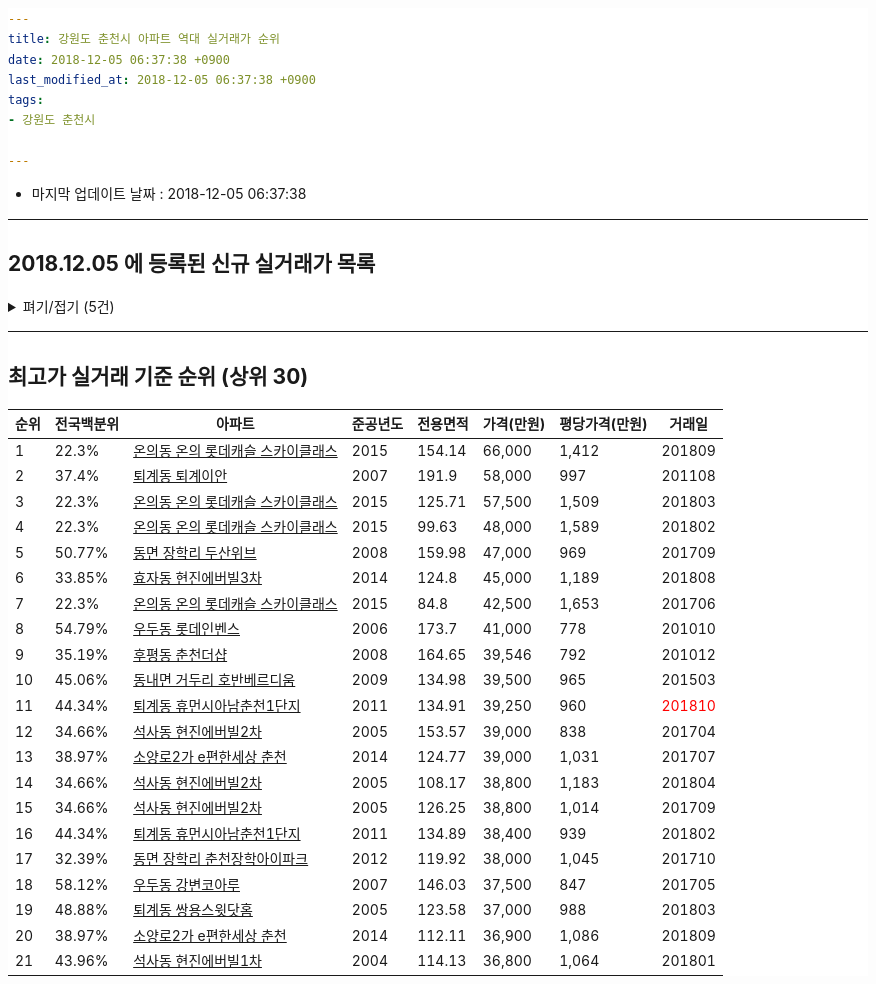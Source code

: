 ```yaml
---
title: 강원도 춘천시 아파트 역대 실거래가 순위
date: 2018-12-05 06:37:38 +0900
last_modified_at: 2018-12-05 06:37:38 +0900
tags:
- 강원도 춘천시

---
```


* 마지막 업데이트 날짜 : 2018-12-05 06:37:38

---

## 2018.12.05 에 등록된 신규 실거래가 목록

<details><summary>펴기/접기 (5건)</summary></details>

---

## 최고가 실거래 기준 순위 (상위 30)


|순위|전국백분위|아파트|준공년도|전용면적|가격(만원)|평당가격(만원)|거래일|
|---|---|---|---|---|---|---|---|
|1|22.3%|[온의동 온의 롯데캐슬 스카이클래스](https://search.naver.com/search.naver?query=%EA%B0%95%EC%9B%90%EB%8F%84+%EC%B6%98%EC%B2%9C%EC%8B%9C+%EC%98%A8%EC%9D%98%EB%8F%99+%EC%98%A8%EC%9D%98+%EB%A1%AF%EB%8D%B0%EC%BA%90%EC%8A%AC+%EC%8A%A4%EC%B9%B4%EC%9D%B4%ED%81%B4%EB%9E%98%EC%8A%A4)|2015|154.14|66,000|1,412|201809|
|2|37.4%|[퇴계동 퇴계이안](https://search.naver.com/search.naver?query=%EA%B0%95%EC%9B%90%EB%8F%84+%EC%B6%98%EC%B2%9C%EC%8B%9C+%ED%87%B4%EA%B3%84%EB%8F%99+%ED%87%B4%EA%B3%84%EC%9D%B4%EC%95%88)|2007|191.9|58,000|997|201108|
|3|22.3%|[온의동 온의 롯데캐슬 스카이클래스](https://search.naver.com/search.naver?query=%EA%B0%95%EC%9B%90%EB%8F%84+%EC%B6%98%EC%B2%9C%EC%8B%9C+%EC%98%A8%EC%9D%98%EB%8F%99+%EC%98%A8%EC%9D%98+%EB%A1%AF%EB%8D%B0%EC%BA%90%EC%8A%AC+%EC%8A%A4%EC%B9%B4%EC%9D%B4%ED%81%B4%EB%9E%98%EC%8A%A4)|2015|125.71|57,500|1,509|201803|
|4|22.3%|[온의동 온의 롯데캐슬 스카이클래스](https://search.naver.com/search.naver?query=%EA%B0%95%EC%9B%90%EB%8F%84+%EC%B6%98%EC%B2%9C%EC%8B%9C+%EC%98%A8%EC%9D%98%EB%8F%99+%EC%98%A8%EC%9D%98+%EB%A1%AF%EB%8D%B0%EC%BA%90%EC%8A%AC+%EC%8A%A4%EC%B9%B4%EC%9D%B4%ED%81%B4%EB%9E%98%EC%8A%A4)|2015|99.63|48,000|1,589|201802|
|5|50.77%|[동면 장학리 두산위브](https://search.naver.com/search.naver?query=%EA%B0%95%EC%9B%90%EB%8F%84+%EC%B6%98%EC%B2%9C%EC%8B%9C+%EB%8F%99%EB%A9%B4+%EC%9E%A5%ED%95%99%EB%A6%AC+%EB%91%90%EC%82%B0%EC%9C%84%EB%B8%8C)|2008|159.98|47,000|969|201709|
|6|33.85%|[효자동 현진에버빌3차](https://search.naver.com/search.naver?query=%EA%B0%95%EC%9B%90%EB%8F%84+%EC%B6%98%EC%B2%9C%EC%8B%9C+%ED%9A%A8%EC%9E%90%EB%8F%99+%ED%98%84%EC%A7%84%EC%97%90%EB%B2%84%EB%B9%8C3%EC%B0%A8)|2014|124.8|45,000|1,189|201808|
|7|22.3%|[온의동 온의 롯데캐슬 스카이클래스](https://search.naver.com/search.naver?query=%EA%B0%95%EC%9B%90%EB%8F%84+%EC%B6%98%EC%B2%9C%EC%8B%9C+%EC%98%A8%EC%9D%98%EB%8F%99+%EC%98%A8%EC%9D%98+%EB%A1%AF%EB%8D%B0%EC%BA%90%EC%8A%AC+%EC%8A%A4%EC%B9%B4%EC%9D%B4%ED%81%B4%EB%9E%98%EC%8A%A4)|2015|84.8|42,500|1,653|201706|
|8|54.79%|[우두동 롯데인벤스](https://search.naver.com/search.naver?query=%EA%B0%95%EC%9B%90%EB%8F%84+%EC%B6%98%EC%B2%9C%EC%8B%9C+%EC%9A%B0%EB%91%90%EB%8F%99+%EB%A1%AF%EB%8D%B0%EC%9D%B8%EB%B2%A4%EC%8A%A4)|2006|173.7|41,000|778|201010|
|9|35.19%|[후평동 춘천더샵](https://search.naver.com/search.naver?query=%EA%B0%95%EC%9B%90%EB%8F%84+%EC%B6%98%EC%B2%9C%EC%8B%9C+%ED%9B%84%ED%8F%89%EB%8F%99+%EC%B6%98%EC%B2%9C%EB%8D%94%EC%83%B5)|2008|164.65|39,546|792|201012|
|10|45.06%|[동내면 거두리 호반베르디움](https://search.naver.com/search.naver?query=%EA%B0%95%EC%9B%90%EB%8F%84+%EC%B6%98%EC%B2%9C%EC%8B%9C+%EB%8F%99%EB%82%B4%EB%A9%B4+%EA%B1%B0%EB%91%90%EB%A6%AC+%ED%98%B8%EB%B0%98%EB%B2%A0%EB%A5%B4%EB%94%94%EC%9B%80)|2009|134.98|39,500|965|201503|
|11|44.34%|[퇴계동 휴먼시아남춘천1단지](https://search.naver.com/search.naver?query=%EA%B0%95%EC%9B%90%EB%8F%84+%EC%B6%98%EC%B2%9C%EC%8B%9C+%ED%87%B4%EA%B3%84%EB%8F%99+%ED%9C%B4%EB%A8%BC%EC%8B%9C%EC%95%84%EB%82%A8%EC%B6%98%EC%B2%9C1%EB%8B%A8%EC%A7%80)|2011|134.91|39,250|960|<span style="color:red">201810</span>|
|12|34.66%|[석사동 현진에버빌2차](https://search.naver.com/search.naver?query=%EA%B0%95%EC%9B%90%EB%8F%84+%EC%B6%98%EC%B2%9C%EC%8B%9C+%EC%84%9D%EC%82%AC%EB%8F%99+%ED%98%84%EC%A7%84%EC%97%90%EB%B2%84%EB%B9%8C2%EC%B0%A8)|2005|153.57|39,000|838|201704|
|13|38.97%|[소양로2가 e편한세상 춘천](https://search.naver.com/search.naver?query=%EA%B0%95%EC%9B%90%EB%8F%84+%EC%B6%98%EC%B2%9C%EC%8B%9C+%EC%86%8C%EC%96%91%EB%A1%9C2%EA%B0%80+e%ED%8E%B8%ED%95%9C%EC%84%B8%EC%83%81+%EC%B6%98%EC%B2%9C)|2014|124.77|39,000|1,031|201707|
|14|34.66%|[석사동 현진에버빌2차](https://search.naver.com/search.naver?query=%EA%B0%95%EC%9B%90%EB%8F%84+%EC%B6%98%EC%B2%9C%EC%8B%9C+%EC%84%9D%EC%82%AC%EB%8F%99+%ED%98%84%EC%A7%84%EC%97%90%EB%B2%84%EB%B9%8C2%EC%B0%A8)|2005|108.17|38,800|1,183|201804|
|15|34.66%|[석사동 현진에버빌2차](https://search.naver.com/search.naver?query=%EA%B0%95%EC%9B%90%EB%8F%84+%EC%B6%98%EC%B2%9C%EC%8B%9C+%EC%84%9D%EC%82%AC%EB%8F%99+%ED%98%84%EC%A7%84%EC%97%90%EB%B2%84%EB%B9%8C2%EC%B0%A8)|2005|126.25|38,800|1,014|201709|
|16|44.34%|[퇴계동 휴먼시아남춘천1단지](https://search.naver.com/search.naver?query=%EA%B0%95%EC%9B%90%EB%8F%84+%EC%B6%98%EC%B2%9C%EC%8B%9C+%ED%87%B4%EA%B3%84%EB%8F%99+%ED%9C%B4%EB%A8%BC%EC%8B%9C%EC%95%84%EB%82%A8%EC%B6%98%EC%B2%9C1%EB%8B%A8%EC%A7%80)|2011|134.89|38,400|939|201802|
|17|32.39%|[동면 장학리 춘천장학아이파크](https://search.naver.com/search.naver?query=%EA%B0%95%EC%9B%90%EB%8F%84+%EC%B6%98%EC%B2%9C%EC%8B%9C+%EB%8F%99%EB%A9%B4+%EC%9E%A5%ED%95%99%EB%A6%AC+%EC%B6%98%EC%B2%9C%EC%9E%A5%ED%95%99%EC%95%84%EC%9D%B4%ED%8C%8C%ED%81%AC)|2012|119.92|38,000|1,045|201710|
|18|58.12%|[우두동 강변코아루](https://search.naver.com/search.naver?query=%EA%B0%95%EC%9B%90%EB%8F%84+%EC%B6%98%EC%B2%9C%EC%8B%9C+%EC%9A%B0%EB%91%90%EB%8F%99+%EA%B0%95%EB%B3%80%EC%BD%94%EC%95%84%EB%A3%A8)|2007|146.03|37,500|847|201705|
|19|48.88%|[퇴계동 쌍용스윗닷홈](https://search.naver.com/search.naver?query=%EA%B0%95%EC%9B%90%EB%8F%84+%EC%B6%98%EC%B2%9C%EC%8B%9C+%ED%87%B4%EA%B3%84%EB%8F%99+%EC%8C%8D%EC%9A%A9%EC%8A%A4%EC%9C%97%EB%8B%B7%ED%99%88)|2005|123.58|37,000|988|201803|
|20|38.97%|[소양로2가 e편한세상 춘천](https://search.naver.com/search.naver?query=%EA%B0%95%EC%9B%90%EB%8F%84+%EC%B6%98%EC%B2%9C%EC%8B%9C+%EC%86%8C%EC%96%91%EB%A1%9C2%EA%B0%80+e%ED%8E%B8%ED%95%9C%EC%84%B8%EC%83%81+%EC%B6%98%EC%B2%9C)|2014|112.11|36,900|1,086|201809|
|21|43.96%|[석사동 현진에버빌1차](https://search.naver.com/search.naver?query=%EA%B0%95%EC%9B%90%EB%8F%84+%EC%B6%98%EC%B2%9C%EC%8B%9C+%EC%84%9D%EC%82%AC%EB%8F%99+%ED%98%84%EC%A7%84%EC%97%90%EB%B2%84%EB%B9%8C1%EC%B0%A8)|2004|114.13|36,800|1,064|201801|